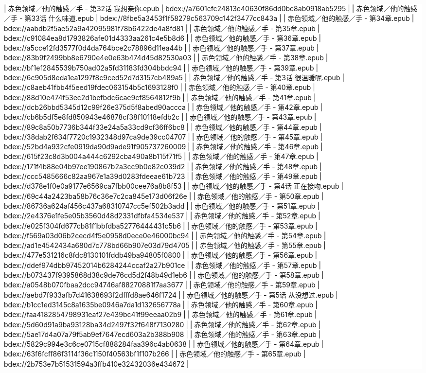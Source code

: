 | 赤色领域／他的触感／手 - 第32话 我想亲你.epub | bdex://a7601cfc24813e40630f86dd0bc8ab0918ab5295 |
| 赤色领域／他的触感／手 - 第33话 什么味道.epub | bdex://8fbe5a3453f1f58279c563709c142f3477cc843a |
| 赤色领域／他的触感／手 - 第34章.epub | bdex://aabdb2f5ae52a9a42095981f78b6422de4a8fd81 |
| 赤色领域／他的触感／手 - 第35章.epub | bdex://c91084ea8d1793826afe01d4333aa261c4e5b8d6 |
| 赤色领域／他的触感／手 - 第36章.epub | bdex://a5cce12fd3577f0d4da764bce2c78896d11ea44b |
| 赤色领域／他的触感／手 - 第37章.epub | bdex://83b9f2499bb8e6790e4e0e63b474d45d82530a03 |
| 赤色领域／他的触感／手 - 第38章.epub | bdex://bf1ef2845539b750ad02a5fd31183fd304bbdc94 |
| 赤色领域／他的触感／手 - 第39章.epub | bdex://6c905d8eda1ea1297f8c9ced52d7d3157cb489a5 |
| 赤色领域／他的触感／手 - 第3话 很温暖呢.epub | bdex://c8aeb41fbb4f5eed19fdec063154b5c1693128f0 |
| 赤色领域／他的触感／手 - 第40章.epub | bdex://88d10e474f53ec2d1befbdc6cae9cf8564812f9b |
| 赤色领域／他的触感／手 - 第41章.epub | bdex://dcb26bbd5345d12c99f26e375d5f8abed90accca |
| 赤色领域／他的触感／手 - 第42章.epub | bdex://cb6b5df5e8fd850943e46878cf38f10118efdb2c |
| 赤色领域／他的触感／手 - 第43章.epub | bdex://89c8a50b7736b344f33e24a5a33cd9cf36ff6bc8 |
| 赤色领域／他的触感／手 - 第44章.epub | bdex://38dab2f634f7720c1932348d97ca9de39cc04707 |
| 赤色领域／他的触感／手 - 第45章.epub | bdex://52bd4a932cfe0919da90d9ade91f905737260009 |
| 赤色领域／他的触感／手 - 第46章.epub | bdex://615f23c8d3b004a444c6292cba490a8b115f71f5 |
| 赤色领域／他的触感／手 - 第47章.epub | bdex://171f4b88e04b97ee190867b2a3cc9b0e82c039d2 |
| 赤色领域／他的触感／手 - 第48章.epub | bdex://ccc5485666c82aa967e1a39d0283fdeeae61b723 |
| 赤色领域／他的触感／手 - 第49章.epub | bdex://d378e1f0e0a9177e6569ca7fbb00cee76a8b8f53 |
| 赤色领域／他的触感／手 - 第4话 正在接吻.epub | bdex://69c44a2423ba58b76c36e7c2ca845e173d06f26e |
| 赤色领域／他的触感／手 - 第50章.epub | bdex://86736a624af456c437a68310747cc5ef502b3add |
| 赤色领域／他的触感／手 - 第51章.epub | bdex://2e4376e1fe5e05b3560d48d2331dfbfa4534e537 |
| 赤色领域／他的触感／手 - 第52章.epub | bdex://e025f304fd677cb81f1bbfdba52776444431c5b6 |
| 赤色领域／他的触感／手 - 第53章.epub | bdex://f569a03d06b2cecd4f5e0958d0ece0e46000bc94 |
| 赤色领域／他的触感／手 - 第54章.epub | bdex://ad1e4542434a680d7c778bd66b907e03d79d4705 |
| 赤色领域／他的触感／手 - 第55章.epub | bdex://477e531216c8fdc8130101fddb49ba94805f0800 |
| 赤色领域／他的触感／手 - 第56章.epub | bdex://ddef974dbb97452014b6284244ccaf2a27b901ce |
| 赤色领域／他的触感／手 - 第57章.epub | bdex://b073437f9395868d38c9de76cd5d2f48b49d1eb6 |
| 赤色领域／他的触感／手 - 第58章.epub | bdex://a0548b070fbaa2dcc94746af88270881f7aa3677 |
| 赤色领域／他的触感／手 - 第59章.epub | bdex://aebd7f933afb7d41638693f2dfffd8ae646f1724 |
| 赤色领域／他的触感／手 - 第5话 从没想过.epub | bdex://b1cc1ed3145c8a1635be0946a7da1d132656778a |
| 赤色领域／他的触感／手 - 第60章.epub | bdex://faa4182854798931eaf27e439bc41f99eeaa02b9 |
| 赤色领域／他的触感／手 - 第61章.epub | bdex://5d60d91a9ba93128ba34d2497f32f648f7130280 |
| 赤色领域／他的触感／手 - 第62章.epub | bdex://5ae17d4a07a79f5ab9ef7647ecd603a2b388b908 |
| 赤色领域／他的触感／手 - 第63章.epub | bdex://5829c994e3c6ce0715cf888284faa396c4ab0638 |
| 赤色领域／他的触感／手 - 第64章.epub | bdex://63f6fcff86f3114f36c1150f40563bf1f107b266 |
| 赤色领域／他的触感／手 - 第65章.epub | bdex://2b753e7b51531594a3ffb410e32432036e434672 |